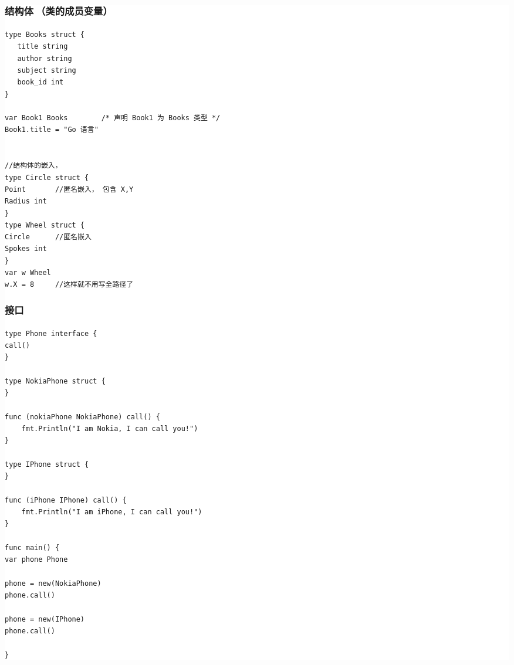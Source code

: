 ### 结构体 （类的成员变量）

	type Books struct {
	   title string
	   author string
	   subject string
	   book_id int
	}
	
	var Book1 Books        /* 声明 Book1 为 Books 类型 */
	Book1.title = "Go 语言"


	//结构体的嵌入， 
	type Circle struct {
	Point		//匿名嵌入， 包含 X,Y
	Radius int
	}
	type Wheel struct {
	Circle		//匿名嵌入
	Spokes int
	}
	var w Wheel
	w.X = 8		//这样就不用写全路径了

### 接口

	type Phone interface {
    call()
	}
	
	type NokiaPhone struct {
	}
	
	func (nokiaPhone NokiaPhone) call() {
	    fmt.Println("I am Nokia, I can call you!")
	}
	
	type IPhone struct {
	}
	
	func (iPhone IPhone) call() {
	    fmt.Println("I am iPhone, I can call you!")
	}
	
	func main() {
    var phone Phone

    phone = new(NokiaPhone)
    phone.call()

    phone = new(IPhone)
    phone.call()

	}
